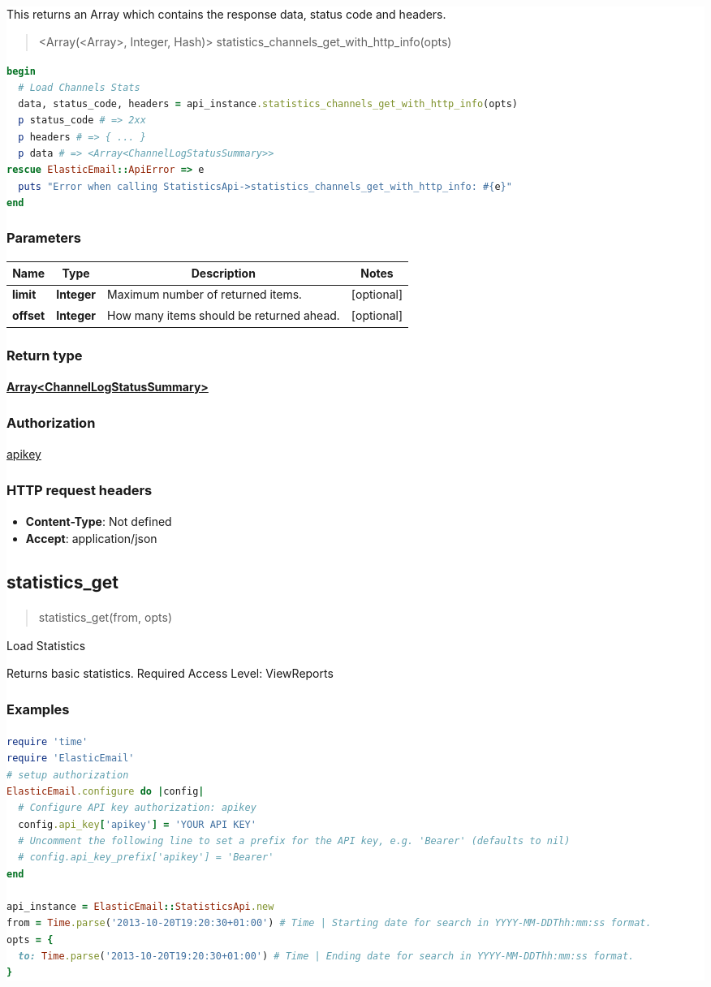 This returns an Array which contains the response data, status code and headers.

> <Array(<Array<ChannelLogStatusSummary>>, Integer, Hash)> statistics_channels_get_with_http_info(opts)

```ruby
begin
  # Load Channels Stats
  data, status_code, headers = api_instance.statistics_channels_get_with_http_info(opts)
  p status_code # => 2xx
  p headers # => { ... }
  p data # => <Array<ChannelLogStatusSummary>>
rescue ElasticEmail::ApiError => e
  puts "Error when calling StatisticsApi->statistics_channels_get_with_http_info: #{e}"
end
```

### Parameters

| Name | Type | Description | Notes |
| ---- | ---- | ----------- | ----- |
| **limit** | **Integer** | Maximum number of returned items. | [optional] |
| **offset** | **Integer** | How many items should be returned ahead. | [optional] |

### Return type

[**Array&lt;ChannelLogStatusSummary&gt;**](ChannelLogStatusSummary.md)

### Authorization

[apikey](../README.md#apikey)

### HTTP request headers

- **Content-Type**: Not defined
- **Accept**: application/json


## statistics_get

> <LogStatusSummary> statistics_get(from, opts)

Load Statistics

Returns basic statistics. Required Access Level: ViewReports

### Examples

```ruby
require 'time'
require 'ElasticEmail'
# setup authorization
ElasticEmail.configure do |config|
  # Configure API key authorization: apikey
  config.api_key['apikey'] = 'YOUR API KEY'
  # Uncomment the following line to set a prefix for the API key, e.g. 'Bearer' (defaults to nil)
  # config.api_key_prefix['apikey'] = 'Bearer'
end

api_instance = ElasticEmail::StatisticsApi.new
from = Time.parse('2013-10-20T19:20:30+01:00') # Time | Starting date for search in YYYY-MM-DDThh:mm:ss format.
opts = {
  to: Time.parse('2013-10-20T19:20:30+01:00') # Time | Ending date for search in YYYY-MM-DDThh:mm:ss format.
}
```